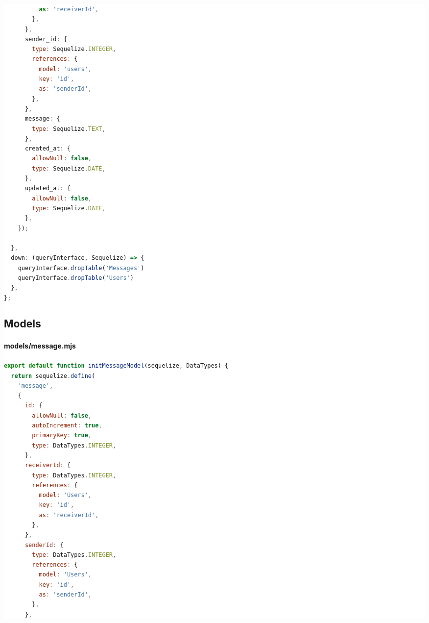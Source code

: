 ```javascript
          as: 'receiverId',
        },
      },
      sender_id: {
        type: Sequelize.INTEGER,
        references: {
          model: 'users',
          key: 'id',
          as: 'senderId',
        },
      },
      message: {
        type: Sequelize.TEXT,
      },
      created_at: {
        allowNull: false,
        type: Sequelize.DATE,
      },
      updated_at: {
        allowNull: false,
        type: Sequelize.DATE,
      },
    });

  },
  down: (queryInterface, Sequelize) => {
    queryInterface.dropTable('Messages')
    queryInterface.dropTable('Users')
  },
};
```

## Models

#### models/message.mjs

```javascript
export default function initMessageModel(sequelize, DataTypes) {
  return sequelize.define(
    'message',
    {
      id: {
        allowNull: false,
        autoIncrement: true,
        primaryKey: true,
        type: DataTypes.INTEGER,
      },
      receiverId: {
        type: DataTypes.INTEGER,
        references: {
          model: 'Users',
          key: 'id',
          as: 'receiverId',
        },
      },
      senderId: {
        type: DataTypes.INTEGER,
        references: {
          model: 'Users',
          key: 'id',
          as: 'senderId',
        },
      },
```